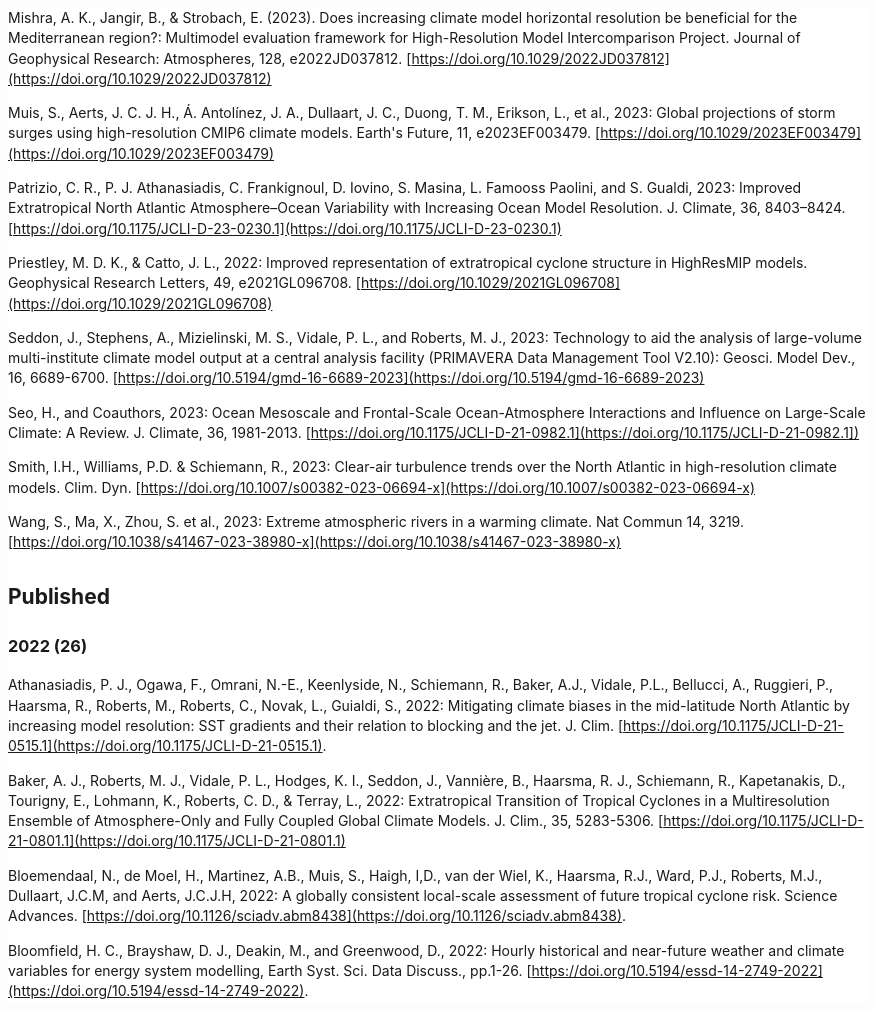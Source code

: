Mishra, A. K., Jangir, B., & Strobach, E. (2023). Does increasing climate model horizontal resolution be beneficial for the Mediterranean region?: Multimodel evaluation framework for High-Resolution Model Intercomparison Project. Journal of Geophysical Research: Atmospheres, 128, e2022JD037812. [https://doi.org/10.1029/2022JD037812](https://doi.org/10.1029/2022JD037812)

Muis, S., Aerts, J. C. J. H., Á. Antolínez, J. A., Dullaart, J. C., Duong, T. M., Erikson, L., et al., 2023: Global projections of storm surges using high-resolution CMIP6 climate models. Earth's Future, 11, e2023EF003479. [https://doi.org/10.1029/2023EF003479](https://doi.org/10.1029/2023EF003479)

Patrizio, C. R., P. J. Athanasiadis, C. Frankignoul, D. Iovino, S. Masina, L. Famooss Paolini, and S. Gualdi, 2023: Improved Extratropical North Atlantic Atmosphere–Ocean Variability with Increasing Ocean Model Resolution. J. Climate, 36, 8403–8424. [https://doi.org/10.1175/JCLI-D-23-0230.1](https://doi.org/10.1175/JCLI-D-23-0230.1)

Priestley, M. D. K., & Catto, J. L., 2022: Improved representation of extratropical cyclone structure in HighResMIP models. Geophysical Research Letters, 49, e2021GL096708. [https://doi.org/10.1029/2021GL096708](https://doi.org/10.1029/2021GL096708)

Seddon, J., Stephens, A., Mizielinski, M. S., Vidale, P. L., and Roberts, M. J., 2023: Technology to aid the analysis of large-volume multi-institute climate model output at a central analysis facility (PRIMAVERA Data Management Tool V2.10): Geosci. Model Dev., 16, 6689-6700. [https://doi.org/10.5194/gmd-16-6689-2023](https://doi.org/10.5194/gmd-16-6689-2023)

Seo, H., and Coauthors, 2023: Ocean Mesoscale and Frontal-Scale Ocean-Atmosphere Interactions and Influence on Large-Scale Climate: A Review. J. Climate, 36, 1981-2013. [https://doi.org/10.1175/JCLI-D-21-0982.1](https://doi.org/10.1175/JCLI-D-21-0982.1])

Smith, I.H., Williams, P.D. & Schiemann, R., 2023: Clear-air turbulence trends over the North Atlantic in high-resolution climate models. Clim. Dyn. [https://doi.org/10.1007/s00382-023-06694-x](https://doi.org/10.1007/s00382-023-06694-x)

Wang, S., Ma, X., Zhou, S. et al., 2023: Extreme atmospheric rivers in a warming climate. Nat Commun 14, 3219. [https://doi.org/10.1038/s41467-023-38980-x](https://doi.org/10.1038/s41467-023-38980-x)

## Published
### 2022 (26)

Athanasiadis, P. J., Ogawa, F., Omrani, N.-E., Keenlyside, N., Schiemann, R., Baker, A.J., Vidale, P.L., Bellucci, A., Ruggieri, P., Haarsma, R., Roberts, M., Roberts, C., Novak, L., Guialdi, S., 2022: Mitigating climate biases in the mid-latitude North Atlantic by increasing model resolution: SST gradients and their relation to blocking and the jet. J. Clim. [https://doi.org/10.1175/JCLI-D-21-0515.1](https://doi.org/10.1175/JCLI-D-21-0515.1).

Baker, A. J., Roberts, M. J., Vidale, P. L., Hodges, K. I., Seddon, J., Vannière, B., Haarsma, R. J., Schiemann, R., Kapetanakis, D., Tourigny, E., Lohmann, K., Roberts, C. D., & Terray, L., 2022: Extratropical Transition of Tropical Cyclones in a Multiresolution Ensemble of Atmosphere-Only and Fully Coupled Global Climate Models. J. Clim., 35, 5283-5306. [https://doi.org/10.1175/JCLI-D-21-0801.1](https://doi.org/10.1175/JCLI-D-21-0801.1)

Bloemendaal, N., de Moel, H., Martinez, A.B., Muis, S., Haigh, I,D., van der Wiel, K., Haarsma, R.J., Ward, P.J., Roberts, M.J., Dullaart, J.C.M, and Aerts, J.C.J.H, 2022: A globally consistent local-scale assessment of future tropical cyclone risk. Science Advances. [https://doi.org/10.1126/sciadv.abm8438](https://doi.org/10.1126/sciadv.abm8438).

Bloomfield, H. C., Brayshaw, D. J., Deakin, M., and Greenwood, D., 2022: Hourly historical and near-future weather and climate variables for energy system modelling, Earth Syst. Sci. Data Discuss., pp.1-26. [https://doi.org/10.5194/essd-14-2749-2022](https://doi.org/10.5194/essd-14-2749-2022).

